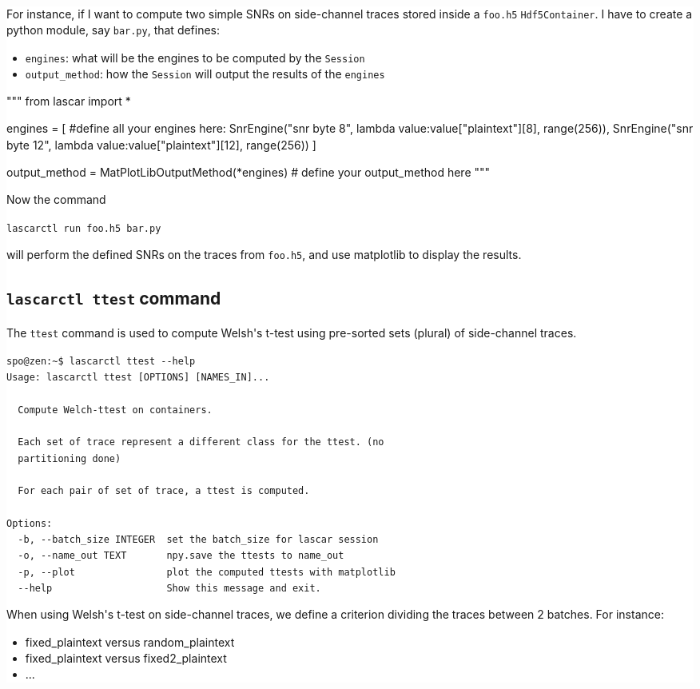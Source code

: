 For instance, if I want to compute two simple SNRs on side-channel traces stored inside a `foo.h5` `Hdf5Container`.
I have to create a python module, say `bar.py`, that defines:
- `engines`: what will be the engines to be computed by the `Session`
- `output_method`: how the `Session` will output the results of the `engines`


"""
from lascar import *

engines = [  #define all your engines here:
    SnrEngine("snr byte 8", lambda value:value["plaintext"][8], range(256)),
    SnrEngine("snr byte 12", lambda value:value["plaintext"][12], range(256))
    ]

output_method = MatPlotLibOutputMethod(*engines) # define your output_method here
"""

Now the command 
```
lascarctl run foo.h5 bar.py
```
will perform the defined SNRs on the traces from `foo.h5`, and use matplotlib to display the results.


## `lascarctl ttest` command

The `ttest` command is used  to compute Welsh's t-test using pre-sorted sets (plural) of side-channel traces.

```
spo@zen:~$ lascarctl ttest --help
Usage: lascarctl ttest [OPTIONS] [NAMES_IN]...

  Compute Welch-ttest on containers.

  Each set of trace represent a different class for the ttest. (no
  partitioning done)

  For each pair of set of trace, a ttest is computed.

Options:
  -b, --batch_size INTEGER  set the batch_size for lascar session
  -o, --name_out TEXT       npy.save the ttests to name_out
  -p, --plot                plot the computed ttests with matplotlib
  --help                    Show this message and exit.
```

When using Welsh's t-test on side-channel traces, we define a criterion dividing the traces between 2 batches.
For instance:
- fixed_plaintext versus random_plaintext
- fixed_plaintext versus fixed2_plaintext
- ...
